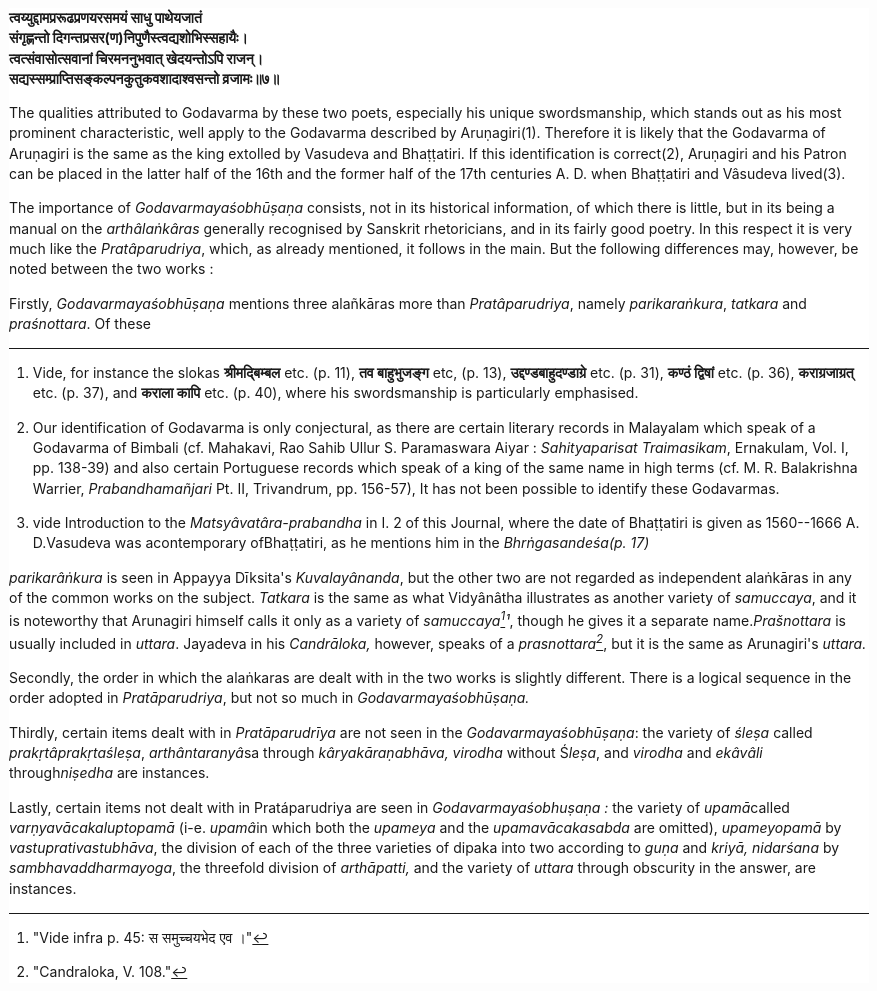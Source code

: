 **त्वय्युद्दामप्ररूढप्रणयरसमयं साधु पाथेयजातं  
संगृह्णन्तो दिगन्तप्रसर(ण)निपुणैस्त्वद्यशोभिस्सहायैः।  
त्वत्संवासोत्सवानां चिरमननुभवात् खेदयन्तोऽपि राजन्।  
सद्यस्सम्प्राप्तिसङ्कल्पनकुतुकवशादाश्वसन्तो व्रजामः॥७॥**



 The qualities attributed to Godavarma by these two poets, especially his unique swordsmanship, which stands out as his most prominent characteristic, well apply to the Godavarma described by Aruṇagiri(1). Therefore it is likely that the Godavarma of Aruṇagiri is the same as the king extolled by Vasudeva and Bhaṭṭatiri. If this identification is correct(2), Aruṇagiri and his Patron can be placed in the latter half of the 16th and the former half of the 17th centuries A. D. when Bhaṭṭatiri and Vâsudeva lived(3).

 The importance of *Godavarmayaśobhūṣaṇa* consists, not in its historical information, of which there is little, but in its being a manual on the *arthâlaṅkâras* generally recognised by Sanskrit rhetoricians, and in its fairly good poetry. In this respect it is very much like the *Pratâparudriya*, which, as already mentioned, it follows in the main. But the following differences may, however, be noted between the two works :

 Firstly, *Godavarmayaśobhūṣaṇa* mentions three alañkāras more than *Pratâparudriya*, namely *parikaraṅkura*, *tatkara* and *praśnottara*. Of these

--------------------------------------------------

1. Vide, for instance the slokas **श्रीमद्बिम्बल** etc. (p. 11), **तव बाहुभुजङ्ग** etc, (p. 13), **उद्दण्डबाहुदण्डाग्रे** etc. (p. 31), **कण्ठं द्विषां** etc. (p. 36), **कराग्रजाग्रत्** etc. (p. 37), and **कराला कापि** etc. (p. 40), where his swordsmanship is particularly emphasised.

2. Our identification of Godavarma is only conjectural, as there are certain literary records in Malayalam which speak of a Godavarma of Bimbali (cf. Mahakavi, Rao Sahib Ullur S. Paramaswara Aiyar : *Sahityaparisat* *Traimasikam*, Ernakulam, Vol. I, pp. 138-39) and also certain Portuguese records which speak of a king of the same name in high terms (cf. M. R. Balakrishna Warrier, *Prabandhamañjari* Pt. II, Trivandrum, pp. 156-57), It has not been possible to identify these Godavarmas.

3. vide Introduction to the *Matsyâvatâra-prabandha* in I. 2 of this Journal, where the date of Bhaṭṭatiri is given as 1560--1666 A. D.Vasudeva was acontemporary ofBhaṭṭatiri, as he mentions him in the *Bhrṅgasandeśa(p. 17)*



*parikarâṅkura* is seen in Appayya Dīksita's *Kuvalayânanda*, but the other two are not regarded as independent alaṅkāras in any of the common works on the subject. *Tatkara* is the same as what Vidyânâtha illustrates as another variety of *samuccaya*, and it is noteworthy that Arunagiri himself calls it only as a variety of *samuccaya[^13]¹*, though he gives it a separate name.*Prašnottara* is usually included in *uttara*. Jayadeva in his *Candrāloka,* however, speaks of a *prasnottara[^14]*, but it is the same as Arunagiri's *uttara.*

[^13]: "Vide infra p. 45: स समुच्चयभेद एव ।"

[^14]: "Candraloka, V. 108."

 Secondly, the order in which the alaṅkaras are dealt with in the two works is slightly different. There is a logical sequence in the order adopted in *Pratāparudriya*, but not so much in *Godavarmayaśobhūṣaṇa.*

 Thirdly, certain items dealt with in *Pratāparudrīya* are not seen in the *Godavarmayaśobhūṣaṇa*: the variety of *śleṣa* called *prakṛtâprakṛtaśleṣa*, *arthântaranyâ*sa through *kâryakāraṇabhāva, virodha* without Ś*leṣa*, and *virodha* and *ekâvâli* through*niṣedha* are instances.

 Lastly, certain items not dealt with in Pratáparudriya are seen in *Godavarmayaśobhuṣaṇa :* the variety of *upamā*called *varṇyavācakaluptopamā* (i-e. *upamâ*in which both the *upameya* and the *upamavācakasabda* are omitted), *upameyopamā* by *vastuprativastubhāva*, the division of each of the three varieties of dipaka into two according to *guṇa* and *kriyā,* *nidarśana* by *sambhavaddharmayoga*, the threefold division of *arthāpatti,* and the variety of *uttara* through obscurity in the answer, are instances.


[^1]: " M. Krishnamachariar, History of Classical SanskritLiterature, p. 222."
[^2]: "Ibid p.223."
[^3]: "The commentary on the first six cantos of Raghuram sa has been published by the Mangalodayam Press, Trichur, and that on Kumarasambhava in the Trivandrum Sanskrit Series, Nos. 27, 32 and 36."
[^4]: " M. Krishnamachariar, op. cit., p. 221"
[^5]: "Vide infra, p. iv."
[^6]: "Cf. Raghuvamsa, Trichur Edn., p. 87: इति रामदत्तसूनुना अरुणगिरिनाथेन विरचितायां रघुवंशप्रकाशिकायां प्रथमस्सर्गः ।"
[^7]: "Cf. अरुणाचलनाथेन द्विजपादाब्जसेविना । शिवदासापराख्येन मया टीका वितन्यते ॥"
[^8]: " Vide infra, p. 18."
[^9]: "Vide infra:उत्तरबिम्बलधरणीवलशासन etc., (p. 42
[^10]: "Vide Patappattu, edited by Mahakavi Rao Sahib Ulloor S. Parameswara Aiyar, Sri Mulam Malayalam Series, Trivandrum, No. 5: p. iv. Bimbali is the Sanskritised form of Vempoli, by which name the country was known before it was bifurcated into North-Vempoli (Vațakkumkur
[^11]: " Bhrigasandesa, Trivandrum Sanskrit Series, No. 128, p. 8."
[^12]: "Palace Library, Trivandrum, Ms. No. 1658 N,"
[^15]: "Vide infra, p. 29."
[^16]: "Vide infra, p. 17.मन्ये शङ्केetc. (Kavyadarsa, II. 234
[^17]: "Ibid, लोकातिक्रान्तविषया (Kavyalankarasarasangraha, III. 5
[^18]: "Another verse यथारुचि यथाश्चित्त्वंetc. but it has not been possible to trace its source."
[^19]: "Vide infra, p. 18."
[^20]: "Vide infra, p. 10 (Raghuvamsa, V. 68
[^21]: "Ibid, (Raghuvamsa, XIII. 35.
[^22]: "चतुर्दशविधत्वं तु जातिभावस्वरूपोत्प्रेक्षायाः जात्यभावस्वरूपोत्प्रेक्षायाश्च गुणनिमित्तकत्वक्रियानिमित्तकत्वाभ्यां द्वैविध्यस्य अनङ्गीकारात्। अन्यथा षोडशविथत्वापत्तेः।"